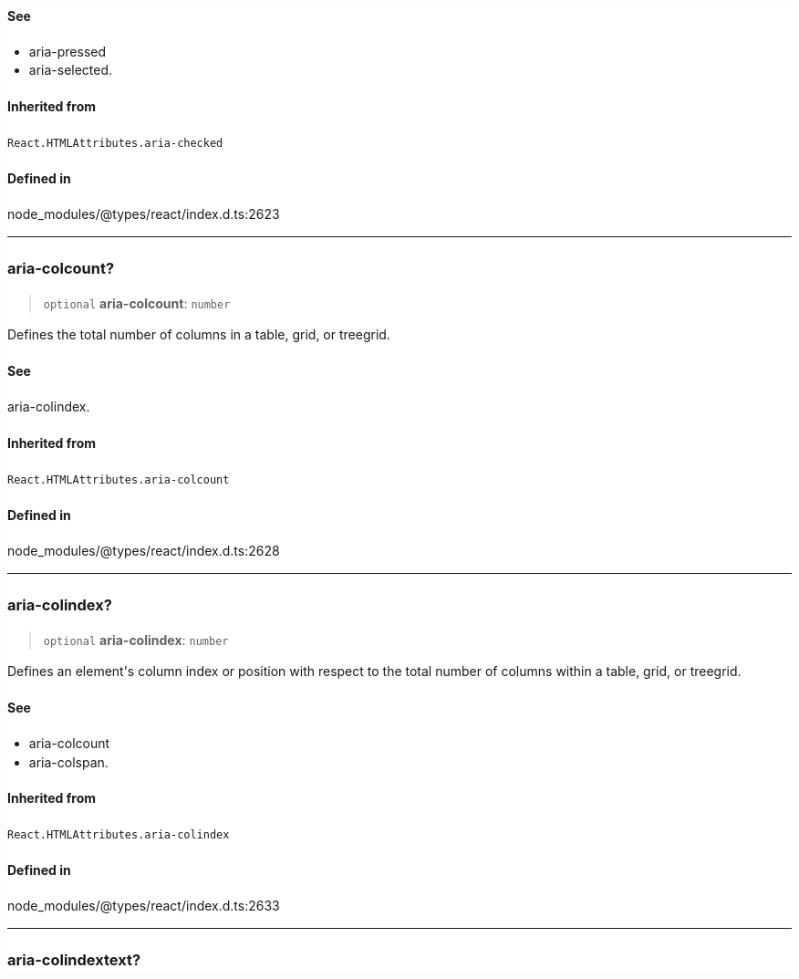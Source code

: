 #### See

 - aria-pressed
 - aria-selected.

#### Inherited from

`React.HTMLAttributes.aria-checked`

#### Defined in

node\_modules/@types/react/index.d.ts:2623

***

### aria-colcount?

> `optional` **aria-colcount**: `number`

Defines the total number of columns in a table, grid, or treegrid.

#### See

aria-colindex.

#### Inherited from

`React.HTMLAttributes.aria-colcount`

#### Defined in

node\_modules/@types/react/index.d.ts:2628

***

### aria-colindex?

> `optional` **aria-colindex**: `number`

Defines an element's column index or position with respect to the total number of columns within a table, grid, or treegrid.

#### See

 - aria-colcount
 - aria-colspan.

#### Inherited from

`React.HTMLAttributes.aria-colindex`

#### Defined in

node\_modules/@types/react/index.d.ts:2633

***

### aria-colindextext?
